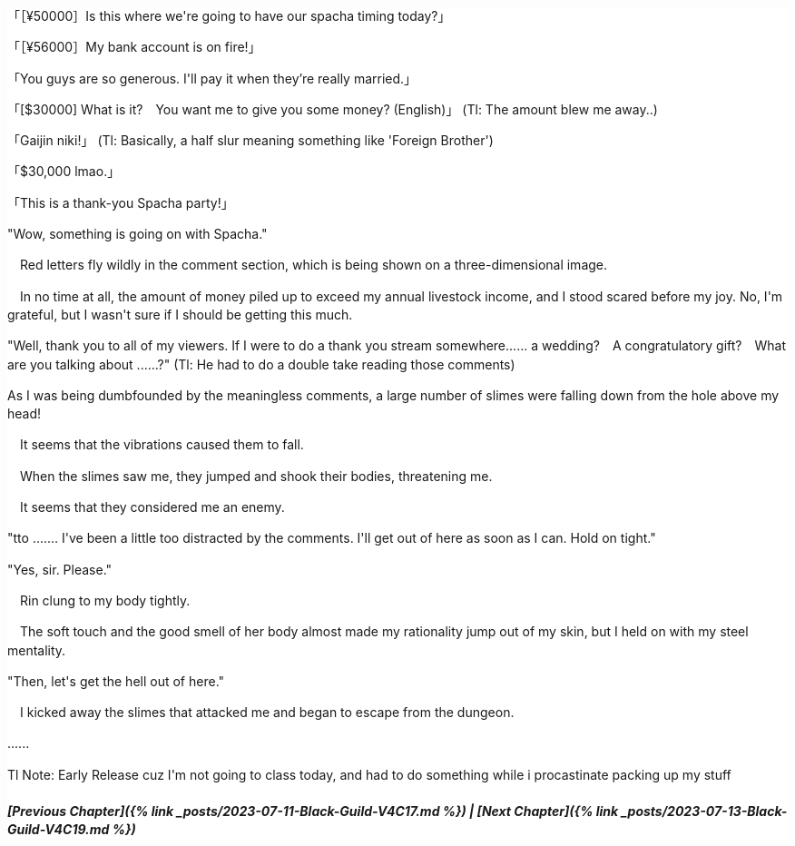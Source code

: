 「［¥50000］Is this where we're going to have our spacha timing today?」

「［¥56000］My bank account is on fire!」

「You guys are so generous. I'll pay it when they’re really married.」

「[$30000] What is it?　You want me to give you some money? (English)」 (Tl: The amount blew me away..)

「Gaijin niki!」 (Tl: Basically, a half slur meaning something like 'Foreign Brother')

「$30,000 lmao.」

「This is a thank-you Spacha party!」


"Wow, something is going on with Spacha."


　Red letters fly wildly in the comment section, which is being shown on a three-dimensional image.

　In no time at all, the amount of money piled up to exceed my annual livestock income, and I stood scared before my joy. No, I'm grateful, but I wasn't sure if I should be getting this much.


"Well, thank you to all of my viewers. If I were to do a thank you stream somewhere......  a wedding?　A congratulatory gift?　What are you talking about ......?" (Tl: He had to do a double take reading those comments)


As I was being dumbfounded by the meaningless comments, a large number of slimes were falling down from the hole above my head!

　It seems that the vibrations caused them to fall.


　When the slimes saw me, they jumped and shook their bodies, threatening me.

　It seems that they considered me an enemy.


"tto ....... I've been a little too distracted by the comments. I'll get out of here as soon as I can. Hold on tight."

"Yes, sir. Please."


　Rin clung to my body tightly.

　The soft touch and the good smell of her body almost made my rationality jump out of my skin, but I held on with my steel mentality.


"Then, let's get the hell out of here."


　I kicked away the slimes that attacked me and began to escape from the dungeon.


......


Tl Note: Early Release cuz I'm not going to class today, and had to do something while i procastinate packing up my stuff

##### [Previous Chapter]({% link _posts/2023-07-11-Black-Guild-V4C17.md %}) \| [Next Chapter]({% link _posts/2023-07-13-Black-Guild-V4C19.md %})